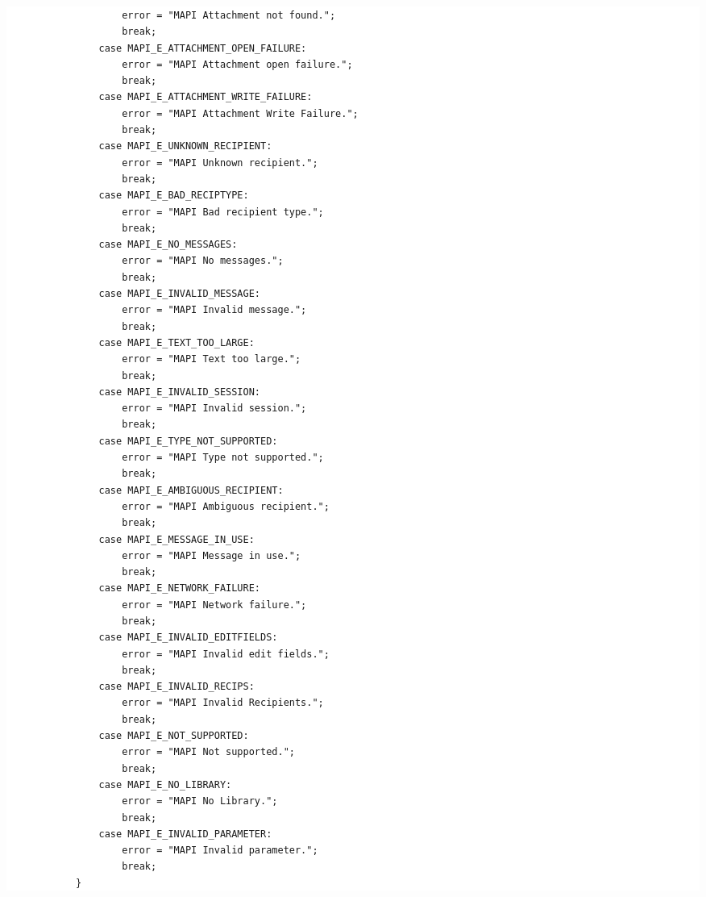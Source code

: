	                    error = "MAPI Attachment not found.";
	                    break;
	                case MAPI_E_ATTACHMENT_OPEN_FAILURE:
	                    error = "MAPI Attachment open failure.";
	                    break;
	                case MAPI_E_ATTACHMENT_WRITE_FAILURE:
	                    error = "MAPI Attachment Write Failure.";
	                    break;
	                case MAPI_E_UNKNOWN_RECIPIENT:
	                    error = "MAPI Unknown recipient.";
	                    break;
	                case MAPI_E_BAD_RECIPTYPE:
	                    error = "MAPI Bad recipient type.";
	                    break;
	                case MAPI_E_NO_MESSAGES:
	                    error = "MAPI No messages.";
	                    break;
	                case MAPI_E_INVALID_MESSAGE:
	                    error = "MAPI Invalid message.";
	                    break;
	                case MAPI_E_TEXT_TOO_LARGE:
	                    error = "MAPI Text too large.";
	                    break;
	                case MAPI_E_INVALID_SESSION:
	                    error = "MAPI Invalid session.";
	                    break;
	                case MAPI_E_TYPE_NOT_SUPPORTED:
	                    error = "MAPI Type not supported.";
	                    break;
	                case MAPI_E_AMBIGUOUS_RECIPIENT:
	                    error = "MAPI Ambiguous recipient.";
	                    break;
	                case MAPI_E_MESSAGE_IN_USE:
	                    error = "MAPI Message in use.";
	                    break;
	                case MAPI_E_NETWORK_FAILURE:
	                    error = "MAPI Network failure.";
	                    break;
	                case MAPI_E_INVALID_EDITFIELDS:
	                    error = "MAPI Invalid edit fields.";
	                    break;
	                case MAPI_E_INVALID_RECIPS:
	                    error = "MAPI Invalid Recipients.";
	                    break;
	                case MAPI_E_NOT_SUPPORTED:
	                    error = "MAPI Not supported.";
	                    break;
	                case MAPI_E_NO_LIBRARY:
	                    error = "MAPI No Library.";
	                    break;
	                case MAPI_E_INVALID_PARAMETER:
	                    error = "MAPI Invalid parameter.";
	                    break;
	            }
	